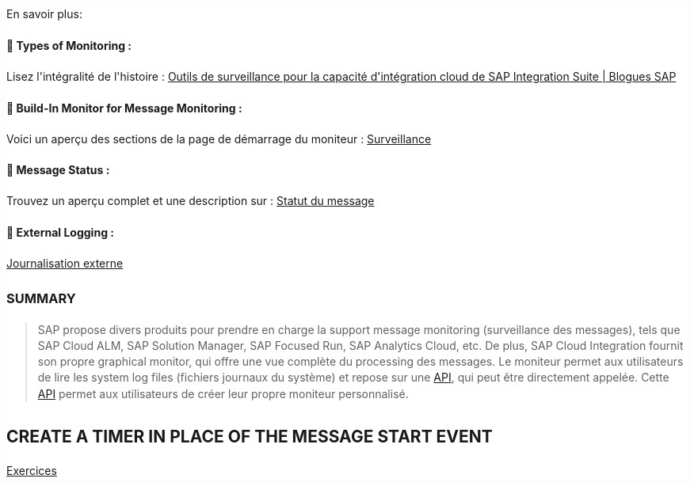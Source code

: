 En savoir plus:

#### :small_red_triangle_down: **Types of Monitoring** :

Lisez l'intégralité de l'histoire : [Outils de surveillance pour la capacité d'intégration cloud de SAP Integration Suite | Blogues SAP](https://blogs.sap.com/2021/10/28/monitoring-tools-for-cloud-integration-capability-of-sap-integration-suite/)

#### :small_red_triangle_down: **Build-In Monitor for Message Monitoring** :

Voici un aperçu des sections de la page de démarrage du moniteur : [Surveillance](https://help.sap.com/docs/CLOUD_INTEGRATION/368c481cd6954bdfa5d0435479fd4eaf/05446d0616d44e1daf821c273b69fcc6.html?locale=en-US&q=Camel)

#### :small_red_triangle_down: **Message Status** :

Trouvez un aperçu complet et une description sur : [Statut du message](https://help.sap.com/docs/CLOUD_INTEGRATION/368c481cd6954bdfa5d0435479fd4eaf/733a57b10f504ac9b2b5aa7fda664dc5.html?locale=en-US&q=Camel)

#### :small_red_triangle_down: **External Logging** :

[Journalisation externe](https://help.sap.com/docs/CLOUD_INTEGRATION/368c481cd6954bdfa5d0435479fd4eaf/ad719c1c2ecb48b6ba275d2b0ee2ba7a.html?locale=en-US)

### SUMMARY

> SAP propose divers produits pour prendre en charge la support message monitoring (surveillance des messages), tels que SAP Cloud ALM, SAP Solution Manager, SAP Focused Run, SAP Analytics Cloud, etc. De plus, SAP Cloud Integration fournit son propre graphical monitor, qui offre une vue complète du processing des messages. Le moniteur permet aux utilisateurs de lire les system log files (fichiers journaux du système) et repose sur une [API](../☼%20UNIT%200%20-%20Lexicon/♠%20API.md), qui peut être directement appelée. Cette [API](../☼%20UNIT%200%20-%20Lexicon/♠%20API.md) permet aux utilisateurs de créer leur propre moniteur personnalisé.

## CREATE A TIMER IN PLACE OF THE MESSAGE START EVENT

[Exercices](https://learning.sap.com/learning-journeys/developing-with-sap-integration-suite/using-message-monitoring-and-logging_cbf56a9f-63f2-4fe2-af39-43cc48b490c8)
